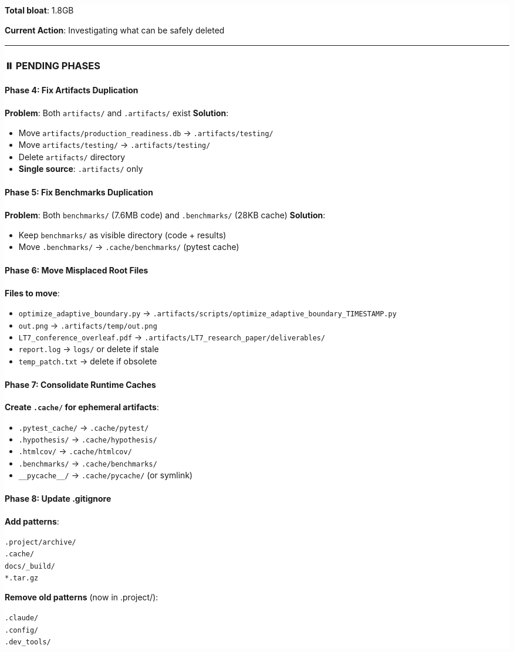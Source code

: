 **Total bloat**: 1.8GB

**Current Action**: Investigating what can be safely deleted

---

### ⏸️ PENDING PHASES

#### Phase 4: Fix Artifacts Duplication
**Problem**: Both `artifacts/` and `.artifacts/` exist
**Solution**:
- Move `artifacts/production_readiness.db` → `.artifacts/testing/`
- Move `artifacts/testing/` → `.artifacts/testing/`
- Delete `artifacts/` directory
- **Single source**: `.artifacts/` only

#### Phase 5: Fix Benchmarks Duplication
**Problem**: Both `benchmarks/` (7.6MB code) and `.benchmarks/` (28KB cache)
**Solution**:
- Keep `benchmarks/` as visible directory (code + results)
- Move `.benchmarks/` → `.cache/benchmarks/` (pytest cache)

#### Phase 6: Move Misplaced Root Files
**Files to move**:
- `optimize_adaptive_boundary.py` → `.artifacts/scripts/optimize_adaptive_boundary_TIMESTAMP.py`
- `out.png` → `.artifacts/temp/out.png`
- `LT7_conference_overleaf.pdf` → `.artifacts/LT7_research_paper/deliverables/`
- `report.log` → `logs/` or delete if stale
- `temp_patch.txt` → delete if obsolete

#### Phase 7: Consolidate Runtime Caches
**Create `.cache/` for ephemeral artifacts**:
- `.pytest_cache/` → `.cache/pytest/`
- `.hypothesis/` → `.cache/hypothesis/`
- `.htmlcov/` → `.cache/htmlcov/`
- `.benchmarks/` → `.cache/benchmarks/`
- `__pycache__/` → `.cache/pycache/` (or symlink)

#### Phase 8: Update .gitignore
**Add patterns**:
```
.project/archive/
.cache/
docs/_build/
*.tar.gz
```

**Remove old patterns** (now in .project/):
```
.claude/
.config/
.dev_tools/
```
